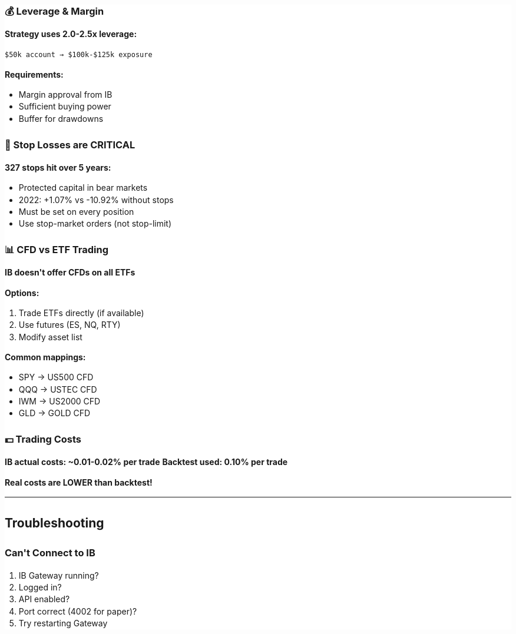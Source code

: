 ### 💰 Leverage & Margin

**Strategy uses 2.0-2.5x leverage:**
```
$50k account → $100k-$125k exposure
```

**Requirements:**
- Margin approval from IB
- Sufficient buying power
- Buffer for drawdowns

### 🛑 Stop Losses are CRITICAL

**327 stops hit over 5 years:**
- Protected capital in bear markets
- 2022: +1.07% vs -10.92% without stops
- Must be set on every position
- Use stop-market orders (not stop-limit)

### 📊 CFD vs ETF Trading

**IB doesn't offer CFDs on all ETFs**

**Options:**
1. Trade ETFs directly (if available)
2. Use futures (ES, NQ, RTY)
3. Modify asset list

**Common mappings:**
- SPY → US500 CFD
- QQQ → USTEC CFD
- IWM → US2000 CFD
- GLD → GOLD CFD

### 💵 Trading Costs

**IB actual costs: ~0.01-0.02% per trade**
**Backtest used: 0.10% per trade**

**Real costs are LOWER than backtest!**

---

## Troubleshooting

### Can't Connect to IB

1. IB Gateway running?
2. Logged in?
3. API enabled?
4. Port correct (4002 for paper)?
5. Try restarting Gateway
